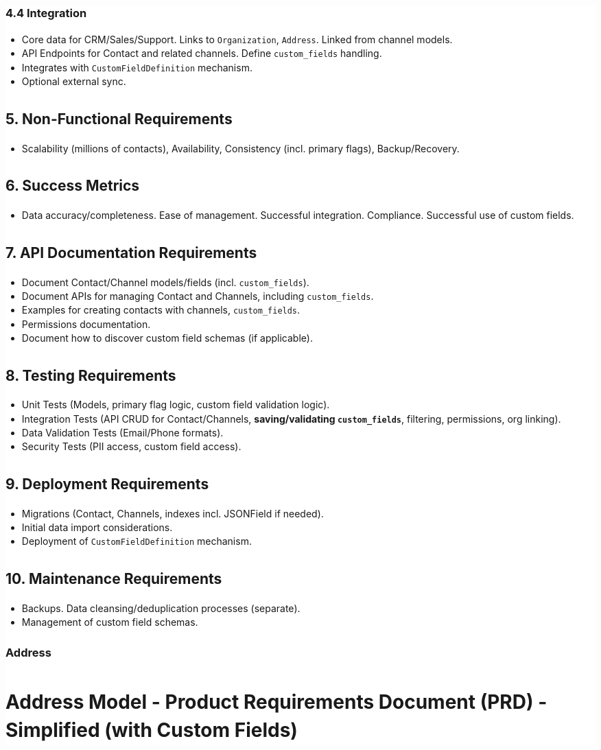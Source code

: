 ### 4.4 Integration
*   Core data for CRM/Sales/Support. Links to `Organization`, `Address`. Linked from channel models.
*   API Endpoints for Contact and related channels. Define `custom_fields` handling.
*   Integrates with `CustomFieldDefinition` mechanism.
*   Optional external sync.

## 5. Non-Functional Requirements

*   Scalability (millions of contacts), Availability, Consistency (incl. primary flags), Backup/Recovery.

## 6. Success Metrics

*   Data accuracy/completeness. Ease of management. Successful integration. Compliance. Successful use of custom fields.

## 7. API Documentation Requirements

*   Document Contact/Channel models/fields (incl. `custom_fields`).
*   Document APIs for managing Contact and Channels, including `custom_fields`.
*   Examples for creating contacts with channels, `custom_fields`.
*   Permissions documentation.
*   Document how to discover custom field schemas (if applicable).

## 8. Testing Requirements

*   Unit Tests (Models, primary flag logic, custom field validation logic).
*   Integration Tests (API CRUD for Contact/Channels, **saving/validating `custom_fields`**, filtering, permissions, org linking).
*   Data Validation Tests (Email/Phone formats).
*   Security Tests (PII access, custom field access).

## 9. Deployment Requirements

*   Migrations (Contact, Channels, indexes incl. JSONField if needed).
*   Initial data import considerations.
*   Deployment of `CustomFieldDefinition` mechanism.

## 10. Maintenance Requirements

*   Backups. Data cleansing/deduplication processes (separate).
*   Management of custom field schemas.

### Address

# Address Model - Product Requirements Document (PRD) - Simplified (with Custom Fields)

